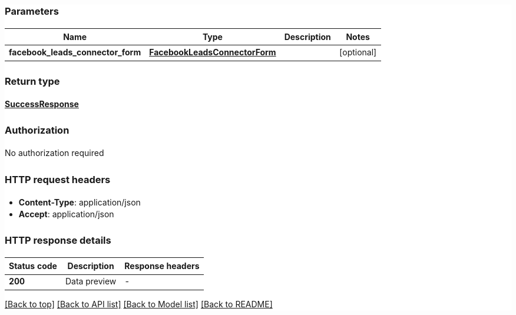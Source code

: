 

### Parameters


Name | Type | Description  | Notes
------------- | ------------- | ------------- | -------------
 **facebook_leads_connector_form** | [**FacebookLeadsConnectorForm**](FacebookLeadsConnectorForm.md)|  | [optional] 

### Return type

[**SuccessResponse**](SuccessResponse.md)

### Authorization

No authorization required

### HTTP request headers

 - **Content-Type**: application/json
 - **Accept**: application/json

### HTTP response details

| Status code | Description | Response headers |
|-------------|-------------|------------------|
**200** | Data preview |  -  |

[[Back to top]](#) [[Back to API list]](../README.md#documentation-for-api-endpoints) [[Back to Model list]](../README.md#documentation-for-models) [[Back to README]](../README.md)

